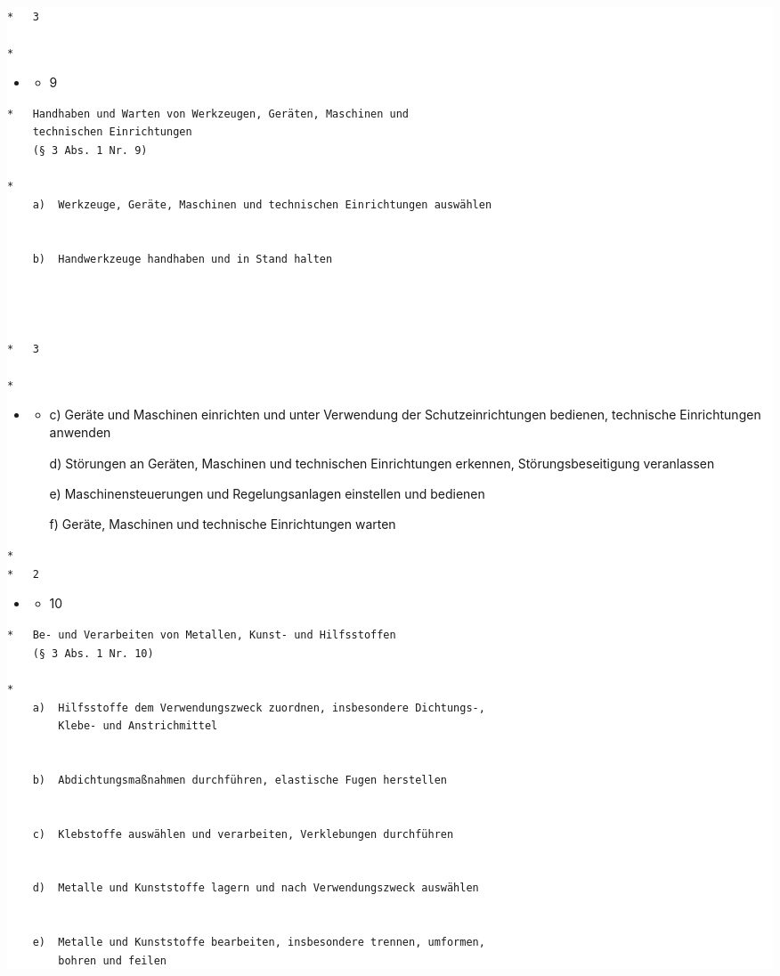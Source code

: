 
    *   3

    *

*    *   9

    *   Handhaben und Warten von Werkzeugen, Geräten, Maschinen und
        technischen Einrichtungen
        (§ 3 Abs. 1 Nr. 9)

    *
        a)  Werkzeuge, Geräte, Maschinen und technischen Einrichtungen auswählen


        b)  Handwerkzeuge handhaben und in Stand halten




    *   3

    *

*    *
        c)  Geräte und Maschinen einrichten und unter Verwendung der
            Schutzeinrichtungen bedienen, technische Einrichtungen anwenden


        d)  Störungen an Geräten, Maschinen und technischen Einrichtungen
            erkennen, Störungsbeseitigung veranlassen


        e)  Maschinensteuerungen und Regelungsanlagen einstellen und bedienen


        f)  Geräte, Maschinen und technische Einrichtungen warten




    *
    *   2


*    *   10

    *   Be- und Verarbeiten von Metallen, Kunst- und Hilfsstoffen
        (§ 3 Abs. 1 Nr. 10)

    *
        a)  Hilfsstoffe dem Verwendungszweck zuordnen, insbesondere Dichtungs-,
            Klebe- und Anstrichmittel


        b)  Abdichtungsmaßnahmen durchführen, elastische Fugen herstellen


        c)  Klebstoffe auswählen und verarbeiten, Verklebungen durchführen


        d)  Metalle und Kunststoffe lagern und nach Verwendungszweck auswählen


        e)  Metalle und Kunststoffe bearbeiten, insbesondere trennen, umformen,
            bohren und feilen
